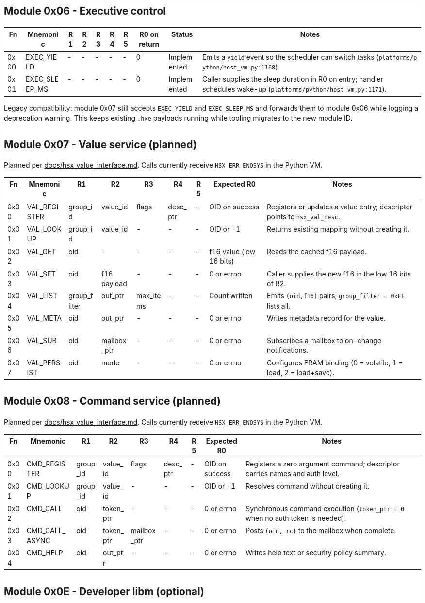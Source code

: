 ## Module 0x06 - Executive control

| Fn | Mnemonic | R1 | R2 | R3 | R4 | R5 | R0 on return | Status | Notes |
|----|----------|----|----|----|----|----|--------------|--------|-------|
| 0x00 | EXEC_YIELD | - | - | - | - | - | 0 | Implemented | Emits a `yield` event so the scheduler can switch tasks (`platforms/python/host_vm.py:1168`). |
| 0x01 | EXEC_SLEEP_MS | - | - | - | - | - | 0 | Implemented | Caller supplies the sleep duration in R0 on entry; handler schedules wake-up (`platforms/python/host_vm.py:1171`). |

Legacy compatibility: module 0x07 still accepts `EXEC_YIELD` and `EXEC_SLEEP_MS` and forwards them to module 0x06 while logging a deprecation warning. This keeps existing `.hxe` payloads running while tooling migrates to the new module ID.

## Module 0x07 - Value service (planned)

Planned per [docs/hsx_value_interface.md](hsx_value_interface.md). Calls currently receive `HSX_ERR_ENOSYS` in the Python VM.

| Fn | Mnemonic | R1 | R2 | R3 | R4 | R5 | Expected R0 | Notes |
|----|----------|----|----|----|----|----|-------------|-------|
| 0x00 | VAL_REGISTER | group_id | value_id | flags | desc_ptr | - | OID on success | Registers or updates a value entry; descriptor points to `hsx_val_desc`. |
| 0x01 | VAL_LOOKUP | group_id | value_id | - | - | - | OID or -1 | Returns existing mapping without creating it. |
| 0x02 | VAL_GET | oid | - | - | - | - | f16 value (low 16 bits) | Reads the cached f16 payload. |
| 0x03 | VAL_SET | oid | f16 payload | - | - | - | 0 or errno | Caller supplies the new f16 in the low 16 bits of R2. |
| 0x04 | VAL_LIST | group_filter | out_ptr | max_items | - | - | Count written | Emits `(oid,f16)` pairs; `group_filter = 0xFF` lists all. |
| 0x05 | VAL_META | oid | out_ptr | - | - | - | 0 or errno | Writes metadata record for the value. |
| 0x06 | VAL_SUB | oid | mailbox_ptr | - | - | - | 0 or errno | Subscribes a mailbox to on-change notifications. |
| 0x07 | VAL_PERSIST | oid | mode | - | - | - | 0 or errno | Configures FRAM binding (0 = volatile, 1 = load, 2 = load+save). |

## Module 0x08 - Command service (planned)

Planned per [docs/hsx_value_interface.md](hsx_value_interface.md). Calls currently receive `HSX_ERR_ENOSYS` in the Python VM.

| Fn | Mnemonic | R1 | R2 | R3 | R4 | R5 | Expected R0 | Notes |
|----|----------|----|----|----|----|----|-------------|-------|
| 0x00 | CMD_REGISTER | group_id | value_id | flags | desc_ptr | - | OID on success | Registers a zero argument command; descriptor carries names and auth level. |
| 0x01 | CMD_LOOKUP | group_id | value_id | - | - | - | OID or -1 | Resolves command without creating it. |
| 0x02 | CMD_CALL | oid | token_ptr | - | - | - | 0 or errno | Synchronous command execution (`token_ptr = 0` when no auth token is needed). |
| 0x03 | CMD_CALL_ASYNC | oid | token_ptr | mailbox_ptr | - | - | 0 or errno | Posts `(oid, rc)` to the mailbox when complete. |
| 0x04 | CMD_HELP | oid | out_ptr | - | - | - | 0 or errno | Writes help text or security policy summary. |

## Module 0x0E - Developer libm (optional)
